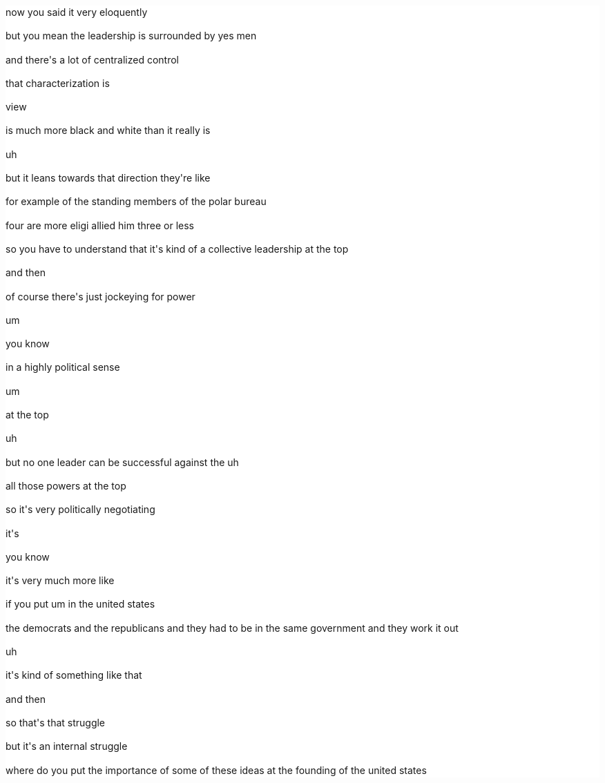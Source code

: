 now you said it very eloquently

but you mean the leadership is surrounded by yes men

and there's a lot of centralized control

that characterization is

view

is much more black and white than it really is

uh

but it leans towards that direction they're like

for example of the standing members of the polar bureau

four are more eligi allied him three or less

so you have to understand that it's kind of a collective leadership at the top

and then

of course there's just jockeying for power

um

you know

in a highly political sense

um

at the top

uh

but no one leader can be successful against the uh

all those powers at the top

so it's very politically negotiating

it's

you know

it's very much more like

if you put um in the united states

the democrats and the republicans and they had to be in the same government and they work it out

uh

it's kind of something like that

and then

so that's that struggle

but it's an internal struggle

where do you put the importance of some of these ideas at the founding of the united states
